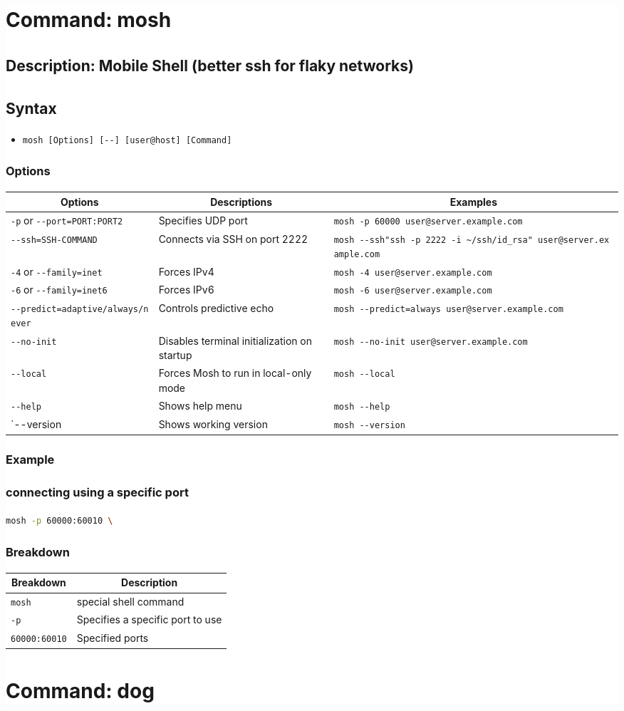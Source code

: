 # Command: mosh

## Description: Mobile Shell (better ssh for flaky networks)

## Syntax

- `mosh [Options] [--] [user@host] [Command]`

### Options

| Options | Descriptions | Examples |
|---------|--------------|----------|
| `-p` or `--port=PORT:PORT2` | Specifies UDP port | `mosh -p 60000 user@server.example.com` |
| `--ssh=SSH-COMMAND` | Connects via SSH on port 2222 | `mosh --ssh"ssh -p 2222 -i ~/ssh/id_rsa" user@server.example.com` |
| `-4` or `--family=inet` | Forces IPv4 | `mosh -4 user@server.example.com` |
| `-6` or `--family=inet6` | Forces IPv6 | `mosh -6 user@server.example.com` |
| `--predict=adaptive/always/never` | Controls predictive echo | `mosh --predict=always user@server.example.com` |
| `--no-init` | Disables terminal initialization on startup | `mosh --no-init user@server.example.com` |
| `--local` | Forces Mosh to run in local-only mode | `mosh --local` |
| `--help` | Shows help menu | `mosh --help` |
| `--version | Shows working version | `mosh --version` |

### Example

### connecting using a specific port

```bash
mosh -p 60000:60010 \
```

### Breakdown

| Breakdown | Description |
|-----------|-------------|
| `mosh` | special shell command |
| `-p` | Specifies a specific port to use |
| `60000:60010` | Specified ports |

# Command: dog
